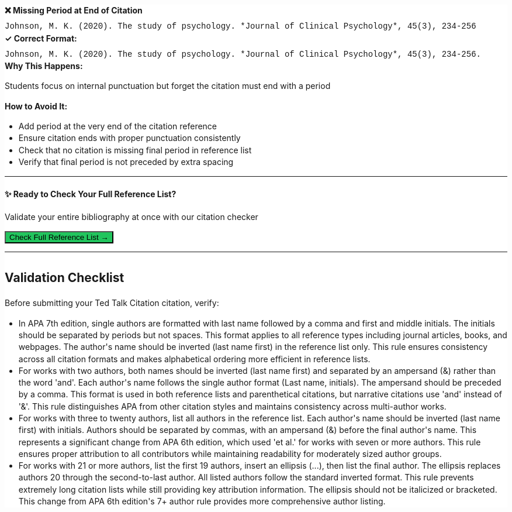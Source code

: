 
<div class="error-example">
<strong>❌ Missing Period at End of Citation</strong>
<div style="font-family: 'Courier New', monospace; margin-top: 0.5rem;">
Johnson, M. K. (2020). The study of psychology. *Journal of Clinical Psychology*, 45(3), 234-256
</div>
</div>

<div class="correction-box">
<strong>✓ Correct Format:</strong>
<div style="font-family: 'Courier New', monospace; margin-top: 0.5rem;">
Johnson, M. K. (2020). The study of psychology. *Journal of Clinical Psychology*, 45(3), 234-256.
</div>
</div>

<div class="note-box">
<strong>Why This Happens:</strong>
<p>Students focus on internal punctuation but forget the citation must end with a period</p>
<strong>How to Avoid It:</strong>
<ul>
<li>Add period at the very end of the citation reference</li>
<li>Ensure citation ends with proper punctuation consistently</li>
<li>Check that no citation is missing final period in reference list</li>
<li>Verify that final period is not preceded by extra spacing</li>
</ul>
</div>

---


<div class="mini-checker">
<h4>✨ Ready to Check Your Full Reference List?</h4>
<p>Validate your entire bibliography at once with our citation checker</p>
<button style="background: #22c55e;">Check Full Reference List →</button>
</div>

---

## Validation Checklist

<div class="checklist">
<p>Before submitting your Ted Talk Citation citation, verify:</p>
<ul>
<li>In APA 7th edition, single authors are formatted with last name followed by a comma and first and middle initials. The initials should be separated by periods but not spaces. This format applies to all reference types including journal articles, books, and webpages. The author's name should be inverted (last name first) in the reference list only. This rule ensures consistency across all citation formats and makes alphabetical ordering more efficient in reference lists.</li>
<li>For works with two authors, both names should be inverted (last name first) and separated by an ampersand (&) rather than the word 'and'. Each author's name follows the single author format (Last name, initials). The ampersand should be preceded by a comma. This format is used in both reference lists and parenthetical citations, but narrative citations use 'and' instead of '&'. This rule distinguishes APA from other citation styles and maintains consistency across multi-author works.</li>
<li>For works with three to twenty authors, list all authors in the reference list. Each author's name should be inverted (last name first) with initials. Authors should be separated by commas, with an ampersand (&) before the final author's name. This represents a significant change from APA 6th edition, which used 'et al.' for works with seven or more authors. This rule ensures proper attribution to all contributors while maintaining readability for moderately sized author groups.</li>
<li>For works with 21 or more authors, list the first 19 authors, insert an ellipsis (...), then list the final author. The ellipsis replaces authors 20 through the second-to-last author. All listed authors follow the standard inverted format. This rule prevents extremely long citation lists while still providing key attribution information. The ellipsis should not be italicized or bracketed. This change from APA 6th edition's 7+ author rule provides more comprehensive author listing.</li>